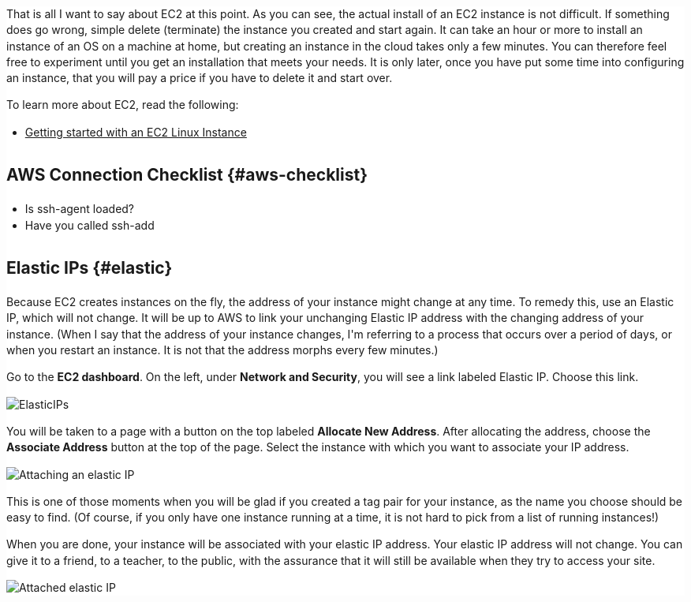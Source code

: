 That is all I want to say about EC2 at this point. As you can see, the
actual install of an EC2 instance is not difficult. If something does go
wrong, simple delete (terminate) the instance you created and start
again. It can take an hour or more to install an instance of an OS on a
machine at home, but creating an instance in the cloud takes only a few
minutes. You can therefore feel free to experiment until you get an
installation that meets your needs. It is only later, once you have put
some time into configuring an instance, that you will pay a price if you
have to delete it and start over.

To learn more about EC2, read the following:

-   [Getting started with an EC2 Linux
    Instance](http://docs.amazonwebservices.com/AWSEC2/latest/GettingStartedGuide/Welcome.html?r=1874)
    
## AWS Connection Checklist {#aws-checklist}

- Is ssh-agent loaded?
- Have you called ssh-add    

Elastic IPs {#elastic}
-----------

Because EC2 creates instances on the fly, the address of your instance
might change at any time. To remedy this, use an Elastic IP, which will
not change. It will be up to AWS to link your unchanging Elastic IP
address with the changing address of your instance. (When I say that the
address of your instance changes, I'm referring to a process that occurs
over a period of days, or when you restart an instance. It is not that
the address morphs every few minutes.)

Go to the **EC2 dashboard**. On the left, under **Network and
Security**, you will see a link labeled Elastic IP. Choose this link.

![ElasticIPs][elastic1]

You will be taken to a page with a button on the top labeled **Allocate
New Address**. After allocating the address, choose the **Associate
Address** button at the top of the page. Select the instance with which
you want to associate your IP address. 

![Attaching an elastic IP][elastic2]

This is one of those moments when you will be glad if you created a tag pair for your instance, as the
name you choose should be easy to find. (Of course, if you only have one instance running at a time, it is not hard to pick from a list of running instances!)

When you are done, your instance will be associated with your elastic IP address. Your elastic IP address will not change. You can give it to a friend, to a teacher, to the public, with the assurance that it will still be available when they try to access your site. 

![Attached elastic IP][elastic3]


[ecsec01]: http://www.elvenware.com/charlie/development/cloud/images/Ec2SecurityGroups01Small.png
[ecsec02]: http://www.elvenware.com/charlie/development/cloud/images/Ec2SecurityGroups01.png
[elastic1]: https://s3.amazonaws.com/s3bucket01.elvenware.com/dev-images/cloud/ElasticIp01.png
[elastic2]: https://s3.amazonaws.com/s3bucket01.elvenware.com/dev-images/cloud/ElasticIp02.png
[elastic3]: https://s3.amazonaws.com/s3bucket01.elvenware.com/dev-images/cloud/ElasticIp03.png